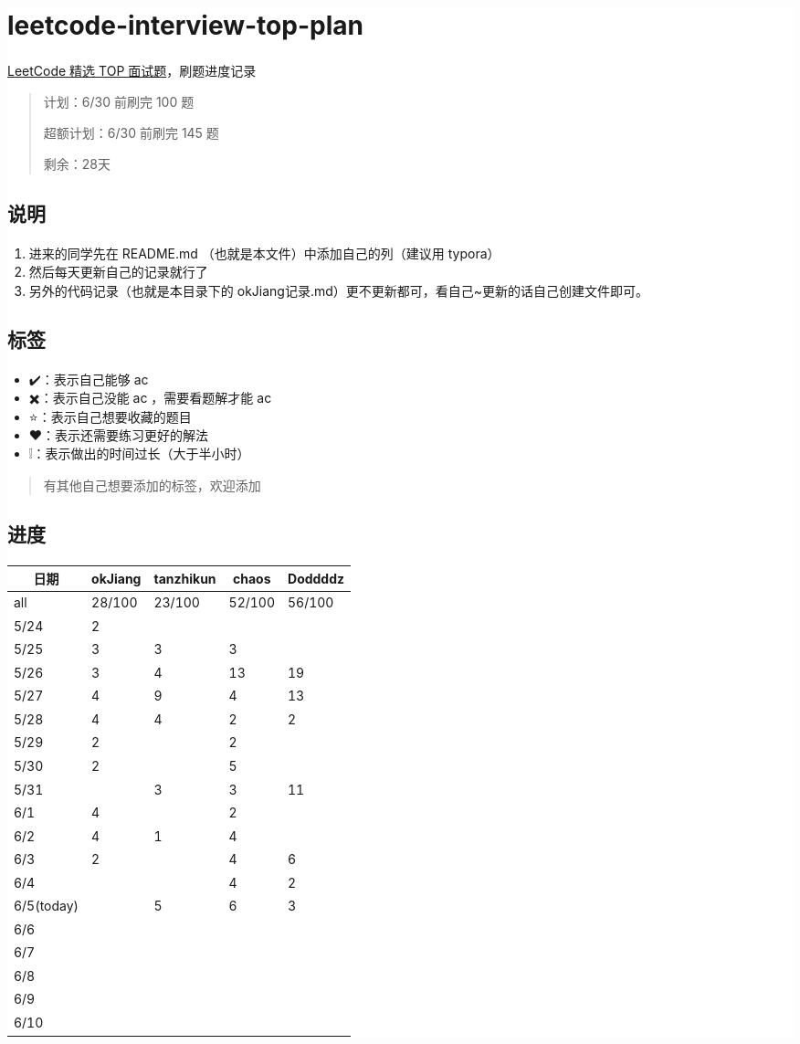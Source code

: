 # leetcode-interview-top-plan
[LeetCode 精选 TOP 面试题](https://leetcode-cn.com/problem-list/2ckc81c/)，刷题进度记录

> 计划：6/30 前刷完 100 题
>
> 超额计划：6/30 前刷完 145 题
>
> 剩余：28天

## 说明

1. 进来的同学先在 README.md （也就是本文件）中添加自己的列（建议用 typora）
2. 然后每天更新自己的记录就行了
3. 另外的代码记录（也就是本目录下的 okJiang记录.md）更不更新都可，看自己~更新的话自己创建文件即可。

## 标签

- ✔️：表示自己能够 ac 
- ✖️：表示自己没能 ac ，需要看题解才能 ac 
- ⭐️：表示自己想要收藏的题目
- ❤️：表示还需要练习更好的解法
- ❕：表示做出的时间过长（大于半小时）

> 有其他自己想要添加的标签，欢迎添加

## 进度

| 日期       | okJiang | tanzhikun | chaos  | Doddddz |
| ---------- | ------- | --------- | ------ | ------- |
| all        | 28/100  | 23/100    | 52/100 | 56/100  |
| 5/24       | 2       |           |        |         |
| 5/25       | 3       | 3         | 3      |         |
| 5/26       | 3       | 4         | 13     | 19      |
| 5/27       | 4       | 9         | 4      | 13      |
| 5/28       | 4       | 4         | 2      | 2       |
| 5/29       | 2       |           | 2      |         |
| 5/30       | 2       |           | 5      |         |
| 5/31       |         | 3         | 3      | 11      |
| 6/1        | 4       |           | 2      |         |
| 6/2        | 4       | 1         | 4      |         |
| 6/3        | 2       |           | 4      | 6       |
| 6/4        |         |           | 4      | 2       |
| 6/5(today) |         | 5         | 6      | 3       |
| 6/6        |         |           |        |         |
| 6/7        |         |           |        |         |
| 6/8        |         |           |        |         |
| 6/9        |         |           |        |         |
| 6/10       |         |           |        |         |